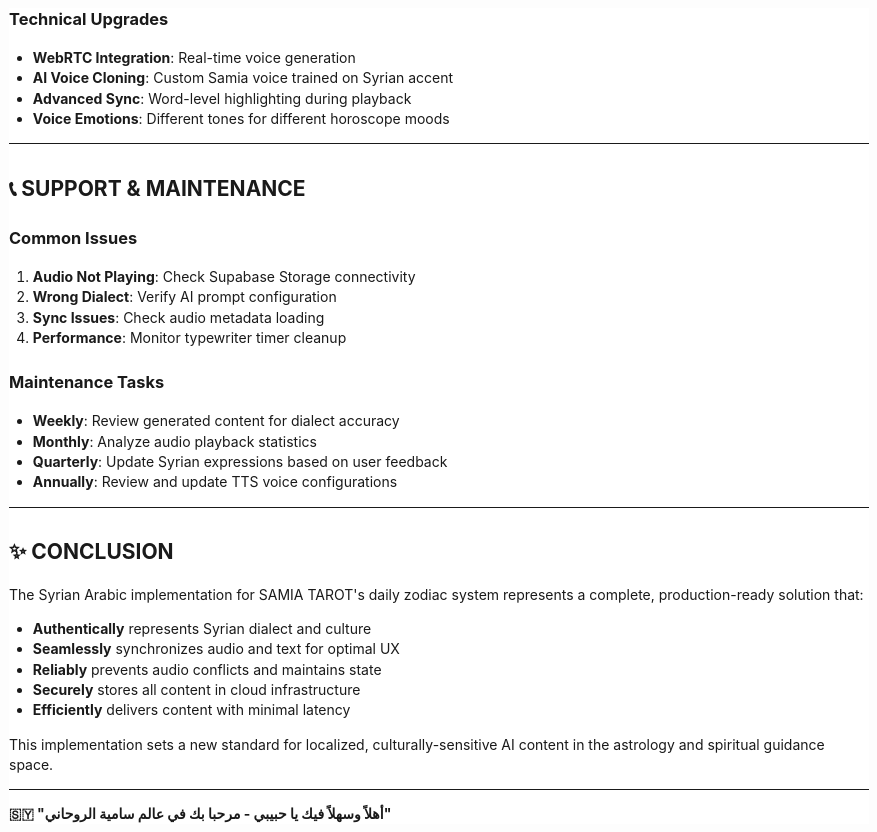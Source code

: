 ### **Technical Upgrades**
- **WebRTC Integration**: Real-time voice generation
- **AI Voice Cloning**: Custom Samia voice trained on Syrian accent
- **Advanced Sync**: Word-level highlighting during playback
- **Voice Emotions**: Different tones for different horoscope moods

---

## 📞 SUPPORT & MAINTENANCE

### **Common Issues**
1. **Audio Not Playing**: Check Supabase Storage connectivity
2. **Wrong Dialect**: Verify AI prompt configuration
3. **Sync Issues**: Check audio metadata loading
4. **Performance**: Monitor typewriter timer cleanup

### **Maintenance Tasks**
- **Weekly**: Review generated content for dialect accuracy
- **Monthly**: Analyze audio playback statistics
- **Quarterly**: Update Syrian expressions based on user feedback
- **Annually**: Review and update TTS voice configurations

---

## ✨ CONCLUSION

The Syrian Arabic implementation for SAMIA TAROT's daily zodiac system represents a complete, production-ready solution that:

- **Authentically** represents Syrian dialect and culture
- **Seamlessly** synchronizes audio and text for optimal UX
- **Reliably** prevents audio conflicts and maintains state
- **Securely** stores all content in cloud infrastructure
- **Efficiently** delivers content with minimal latency

This implementation sets a new standard for localized, culturally-sensitive AI content in the astrology and spiritual guidance space.

---

**🇸🇾 "أهلاً وسهلاً فيك يا حبيبي - مرحبا بك في عالم سامية الروحاني"** 